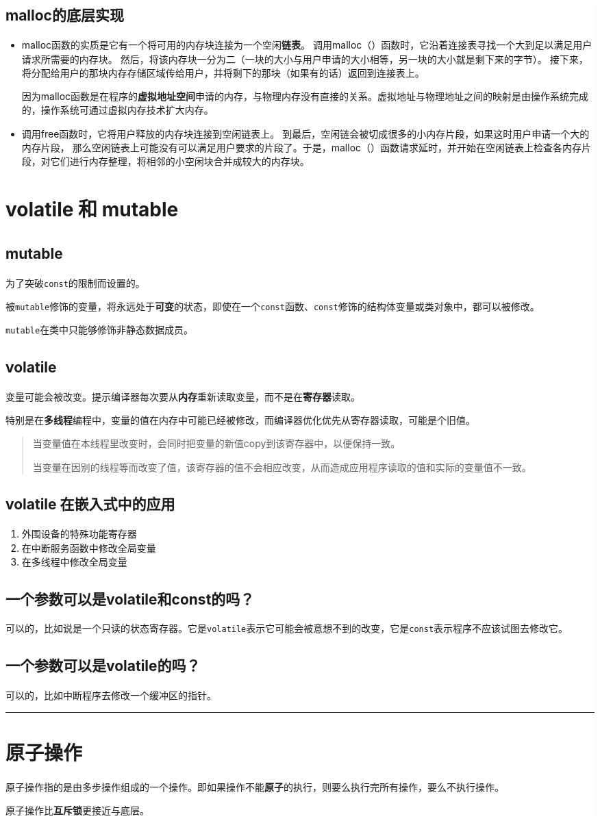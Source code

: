 ## malloc的底层实现

+ malloc函数的实质是它有一个将可用的内存块连接为一个空闲**链表**。 调用malloc（）函数时，它沿着连接表寻找一个大到足以满足用户请求所需要的内存块。 然后，将该内存块一分为二（一块的大小与用户申请的大小相等，另一块的大小就是剩下来的字节）。 接下来，将分配给用户的那块内存存储区域传给用户，并将剩下的那块（如果有的话）返回到连接表上。

  因为malloc函数是在程序的**虚拟地址空间**申请的内存，与物理内存没有直接的关系。虚拟地址与物理地址之间的映射是由操作系统完成的，操作系统可通过虚拟内存技术扩大内存。

+  调用free函数时，它将用户释放的内存块连接到空闲链表上。 到最后，空闲链会被切成很多的小内存片段，如果这时用户申请一个大的内存片段， 那么空闲链表上可能没有可以满足用户要求的片段了。于是，malloc（）函数请求延时，并开始在空闲链表上检查各内存片段，对它们进行内存整理，将相邻的小空闲块合并成较大的内存块。

# volatile 和 mutable

## mutable

为了突破`const`的限制而设置的。

被`mutable`修饰的变量，将永远处于**可变**的状态，即使在一个`const`函数、`const`修饰的结构体变量或类对象中，都可以被修改。

`mutable`在类中只能够修饰非静态数据成员。

## volatile

变量可能会被改变。提示编译器每次要从**内存**重新读取变量，而不是在**寄存器**读取。

特别是在**多线程**编程中，变量的值在内存中可能已经被修改，而编译器优化优先从寄存器读取，可能是个旧值。

>当变量值在本线程里改变时，会同时把变量的新值copy到该寄存器中，以便保持一致。
>
>当变量在因别的线程等而改变了值，该寄存器的值不会相应改变，从而造成应用程序读取的值和实际的变量值不一致。

## volatile 在嵌入式中的应用

1. 外围设备的特殊功能寄存器
2. 在中断服务函数中修改全局变量
3. 在多线程中修改全局变量

## 一个参数可以是volatile和const的吗？

可以的，比如说是一个只读的状态寄存器。它是`volatile`表示它可能会被意想不到的改变，它是`const`表示程序不应该试图去修改它。

## 一个参数可以是volatile的吗？

可以的，比如中断程序去修改一个缓冲区的指针。

---

# 原子操作

原子操作指的是由多步操作组成的一个操作。即如果操作不能**原子**的执行，则要么执行完所有操作，要么不执行操作。

原子操作比**互斥锁**更接近与底层。
